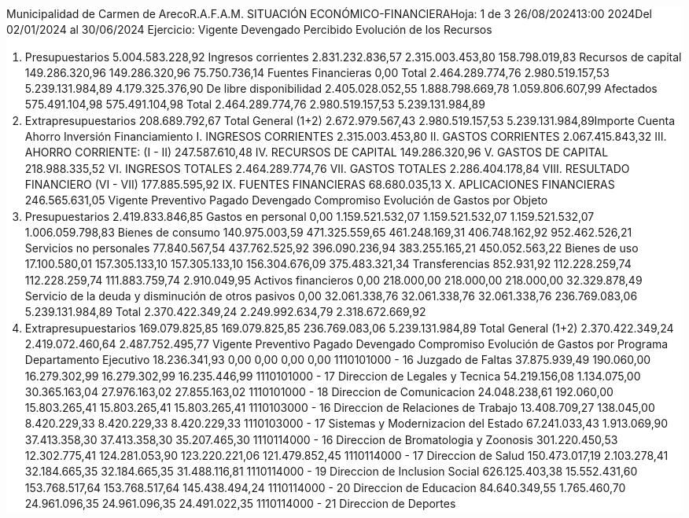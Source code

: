 Municipalidad de
Carmen de ArecoR.A.F.A.M.
SITUACIÓN ECONÓMICO-FINANCIERAHoja: 1 de 3
26/08/202413:00
2024Del 02/01/2024 al 30/06/2024
Ejercicio:
Vigente Devengado Percibido Evolución de los Recursos
1. Presupuestarios
5.004.583.228,92 Ingresos corrientes 2.831.232.836,57 2.315.003.453,80
158.798.019,83 Recursos de capital 149.286.320,96 149.286.320,96
75.750.736,14 Fuentes Financieras 0,00
Total 2.464.289.774,76 2.980.519.157,53 5.239.131.984,89
4.179.325.376,90 De libre disponibilidad 2.405.028.052,55 1.888.798.669,78
1.059.806.607,99 Afectados 575.491.104,98 575.491.104,98
Total 2.464.289.774,76 2.980.519.157,53 5.239.131.984,89
2. Extrapresupuestarios 208.689.792,67
Total General (1+2) 2.672.979.567,43 2.980.519.157,53 5.239.131.984,89Importe Cuenta Ahorro Inversión Financiamiento
I. INGRESOS CORRIENTES 2.315.003.453,80
II. GASTOS CORRIENTES 2.067.415.843,32
III. AHORRO CORRIENTE: (I - II) 247.587.610,48
IV. RECURSOS DE CAPITAL 149.286.320,96
V. GASTOS DE CAPITAL 218.988.335,52
VI. INGRESOS TOTALES 2.464.289.774,76
VII. GASTOS TOTALES 2.286.404.178,84
VIII. RESULTADO FINANCIERO (VI - VII) 177.885.595,92
IX. FUENTES FINANCIERAS 68.680.035,13
X. APLICACIONES FINANCIERAS 246.565.631,05
Vigente Preventivo Pagado Devengado Compromiso Evolución de Gastos por Objeto
1. Presupuestarios
2.419.833.846,85 Gastos en personal 0,00 1.159.521.532,07 1.159.521.532,07 1.159.521.532,07
1.006.059.798,83 Bienes de consumo 140.975.003,59 471.325.559,65 461.248.169,31 406.748.162,92
952.462.526,21 Servicios no personales 77.840.567,54 437.762.525,92 396.090.236,94 383.255.165,21
450.052.563,22 Bienes de uso 17.100.580,01 157.305.133,10 157.305.133,10 156.304.676,09
375.483.321,34 Transferencias 852.931,92 112.228.259,74 112.228.259,74 111.883.759,74
2.910.049,95 Activos financieros 0,00 218.000,00 218.000,00 218.000,00
32.329.878,49 Servicio de la deuda y disminución de otros pasivos 0,00 32.061.338,76 32.061.338,76 32.061.338,76
236.769.083,06 5.239.131.984,89 Total 2.370.422.349,24 2.249.992.634,79 2.318.672.669,92
2. Extrapresupuestarios 169.079.825,85 169.079.825,85
236.769.083,06 5.239.131.984,89 Total General (1+2) 2.370.422.349,24 2.419.072.460,64 2.487.752.495,77
Vigente Preventivo Pagado Devengado Compromiso Evolución de Gastos por Programa
Departamento Ejecutivo
18.236.341,93 0,00 0,00 0,00 0,00 1110101000 - 16 Juzgado de Faltas
37.875.939,49 190.060,00 16.279.302,99 16.279.302,99 16.235.446,99 1110101000 - 17 Direccion de Legales y Tecnica
54.219.156,08 1.134.075,00 30.365.163,04 27.976.163,02 27.855.163,02 1110101000 - 18 Direccion de Comunicacion
24.048.238,61 192.060,00 15.803.265,41 15.803.265,41 15.803.265,41 1110103000 - 16 Direccion de Relaciones de Trabajo
13.408.709,27 138.045,00 8.420.229,33 8.420.229,33 8.420.229,33 1110103000 - 17 Sistemas y Modernizacion del Estado
67.241.033,43 1.913.069,90 37.413.358,30 37.413.358,30 35.207.465,30 1110114000 - 16 Direccion de Bromatologia y Zoonosis
301.220.450,53 12.302.775,41 124.281.053,90 123.220.221,06 121.479.852,45 1110114000 - 17 Direccion de Salud
150.473.017,19 2.103.278,41 32.184.665,35 32.184.665,35 31.488.116,81 1110114000 - 19 Direccion de Inclusion Social
626.125.403,38 15.552.431,60 153.768.517,64 153.768.517,64 145.438.494,24 1110114000 - 20 Direccion de Educacion
84.640.349,55 1.765.460,70 24.961.096,35 24.961.096,35 24.491.022,35 1110114000 - 21 Direccion de Deportes
